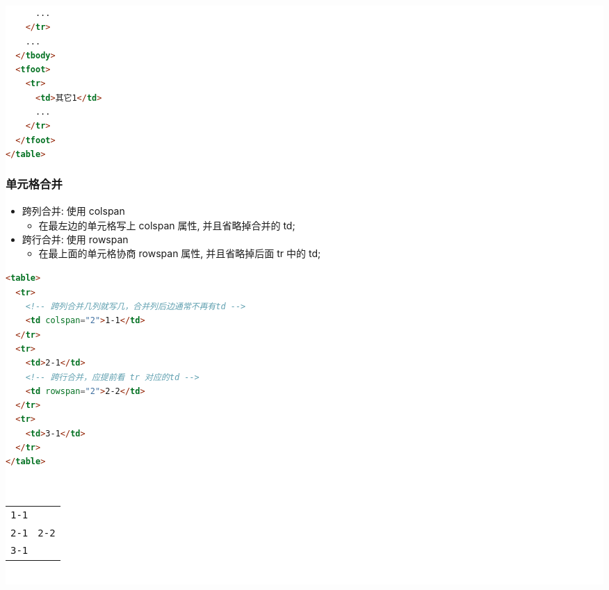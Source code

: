 ```html
      ...
    </tr>
    ...
  </tbody>
  <tfoot>
    <tr>
      <td>其它1</td>
      ...
    </tr>
  </tfoot>
</table>
```

### 单元格合并

- 跨列合并: 使用 colspan
  - 在最左边的单元格写上 colspan 属性, 并且省略掉合并的 td;
- 跨行合并: 使用 rowspan
  - 在最上面的单元格协商 rowspan 属性, 并且省略掉后面 tr 中的 td;

```html
<table>
  <tr>
    <!-- 跨列合并几列就写几，合并列后边通常不再有td -->
    <td colspan="2">1-1</td>
  </tr>
  <tr>
    <td>2-1</td>
    <!-- 跨行合并，应提前看 tr 对应的td -->
    <td rowspan="2">2-2</td>
  </tr>
  <tr>
    <td>3-1</td>
  </tr>
</table>
```

<pre>
<table>
  <tr>
    <!-- 跨列合并几列就写几，合并列后边通常不再有td -->
    <td colspan="2">1-1</td>
  </tr>
  <tr>
    <td>2-1</td>
    <!-- 跨行合并，应提前看 tr 对应的td -->
    <td rowspan="2">2-2</td>
  </tr>
  <tr>
    <td>3-1</td>
  </tr>
</table>
</pre>

